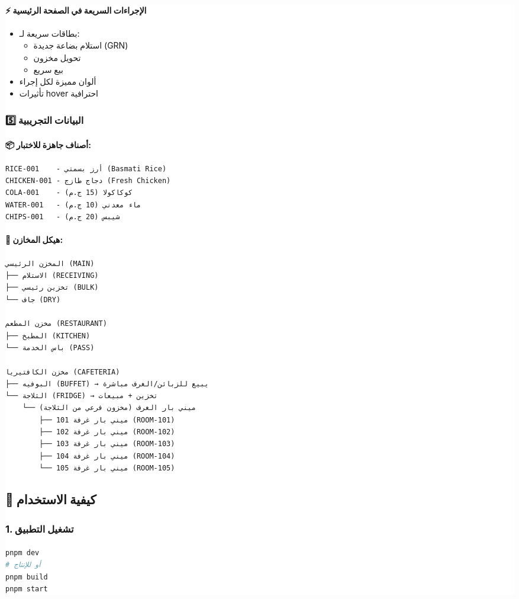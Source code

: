 #### ⚡ الإجراءات السريعة في الصفحة الرئيسية
- بطاقات سريعة لـ:
  - استلام بضاعة جديدة (GRN)
  - تحويل مخزون
  - بيع سريع
- ألوان مميزة لكل إجراء
- تأثيرات hover احترافية

### 5️⃣ **البيانات التجريبية**

#### 📦 أصناف جاهزة للاختبار:
```
RICE-001    - أرز بسمتي (Basmati Rice)
CHICKEN-001 - دجاج طازج (Fresh Chicken)
COLA-001    - كوكاكولا (15 ج.م)
WATER-001   - ماء معدني (10 ج.م)
CHIPS-001   - شيبس (20 ج.م)
```

#### 🏢 هيكل المخازن:
```
المخزن الرئيسي (MAIN)
├── الاستلام (RECEIVING)
├── تخزين رئيسي (BULK)
└── جاف (DRY)

مخزن المطعم (RESTAURANT)
├── المطبخ (KITCHEN)
└── باس الخدمة (PASS)

مخزن الكافتيريا (CAFETERIA)
├── البوفيه (BUFFET) → يبيع للزبائن/الغرف مباشرة
└── الثلاجة (FRIDGE) → تخزين + مبيعات
    └── ميني بار الغرف (مخزون فرعي من الثلاجة)
        ├── ميني بار غرفة 101 (ROOM-101)
        ├── ميني بار غرفة 102 (ROOM-102)
        ├── ميني بار غرفة 103 (ROOM-103)
        ├── ميني بار غرفة 104 (ROOM-104)
        └── ميني بار غرفة 105 (ROOM-105)
```

## 🚀 كيفية الاستخدام

### 1. تشغيل التطبيق
```bash
pnpm dev
# أو للإنتاج
pnpm build
pnpm start
```
